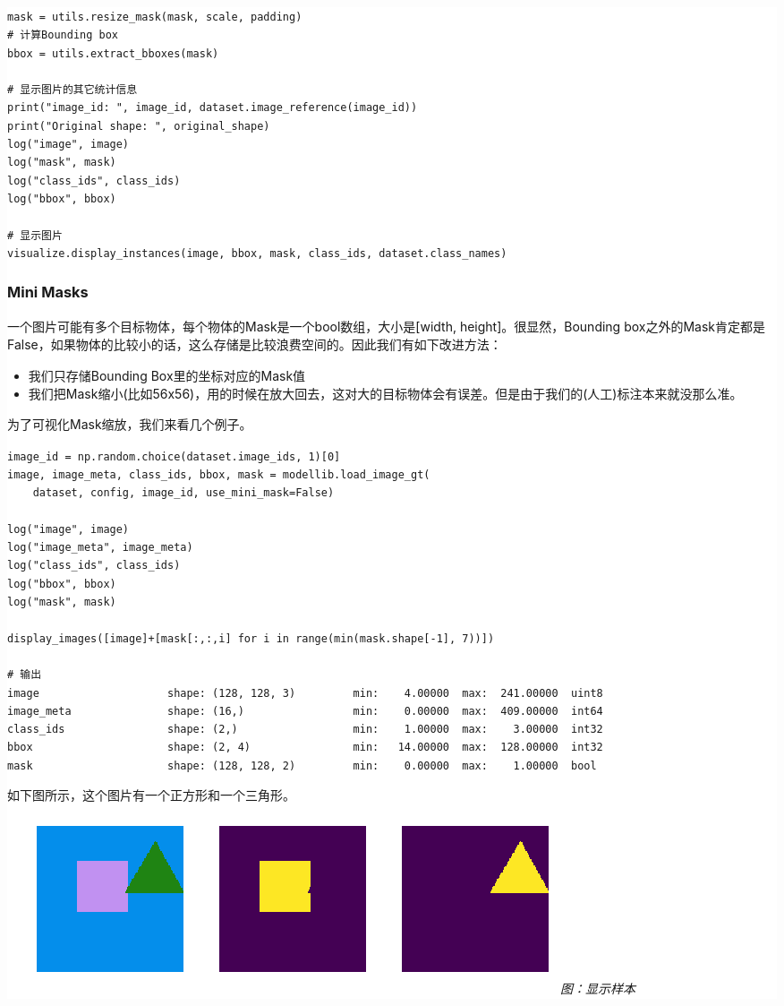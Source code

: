 ```
mask = utils.resize_mask(mask, scale, padding)
# 计算Bounding box
bbox = utils.extract_bboxes(mask)

# 显示图片的其它统计信息
print("image_id: ", image_id, dataset.image_reference(image_id))
print("Original shape: ", original_shape)
log("image", image)
log("mask", mask)
log("class_ids", class_ids)
log("bbox", bbox)

# 显示图片
visualize.display_instances(image, bbox, mask, class_ids, dataset.class_names)
```

### Mini Masks
一个图片可能有多个目标物体，每个物体的Mask是一个bool数组，大小是[width, height]。很显然，Bounding box之外的Mask肯定都是False，如果物体的比较小的话，这么存储是比较浪费空间的。因此我们有如下改进方法：

* 我们只存储Bounding Box里的坐标对应的Mask值
* 我们把Mask缩小(比如56x56)，用的时候在放大回去，这对大的目标物体会有误差。但是由于我们的(人工)标注本来就没那么准。


为了可视化Mask缩放，我们来看几个例子。
```
image_id = np.random.choice(dataset.image_ids, 1)[0]
image, image_meta, class_ids, bbox, mask = modellib.load_image_gt(
	dataset, config, image_id, use_mini_mask=False)

log("image", image)
log("image_meta", image_meta)
log("class_ids", class_ids)
log("bbox", bbox)
log("mask", mask)

display_images([image]+[mask[:,:,i] for i in range(min(mask.shape[-1], 7))])

# 输出
image                    shape: (128, 128, 3)         min:    4.00000  max:  241.00000  uint8
image_meta               shape: (16,)                 min:    0.00000  max:  409.00000  int64
class_ids                shape: (2,)                  min:    1.00000  max:    3.00000  int32
bbox                     shape: (2, 4)                min:   14.00000  max:  128.00000  int32
mask                     shape: (128, 128, 2)         min:    0.00000  max:    1.00000  bool
```
如下图所示，这个图片有一个正方形和一个三角形。

<a name='mask-rcnn-9'>![](/img/maskrcnncodes/mask-rcnn-9.png)</a>
*图：显示样本* 
